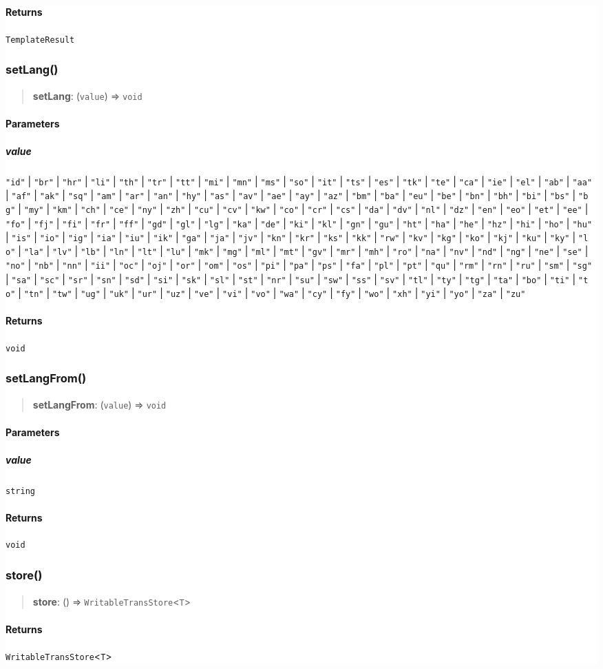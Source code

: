 #### Returns

`TemplateResult`

### setLang()

> **setLang**: (`value`) => `void`

#### Parameters

##### value

`"id"` | `"br"` | `"hr"` | `"li"` | `"th"` | `"tr"` | `"tt"` | `"mi"` | `"mn"` | `"ms"` | `"so"` | `"it"` | `"ts"` | `"es"` | `"tk"` | `"te"` | `"ca"` | `"ie"` | `"el"` | `"ab"` | `"aa"` | `"af"` | `"ak"` | `"sq"` | `"am"` | `"ar"` | `"an"` | `"hy"` | `"as"` | `"av"` | `"ae"` | `"ay"` | `"az"` | `"bm"` | `"ba"` | `"eu"` | `"be"` | `"bn"` | `"bh"` | `"bi"` | `"bs"` | `"bg"` | `"my"` | `"km"` | `"ch"` | `"ce"` | `"ny"` | `"zh"` | `"cu"` | `"cv"` | `"kw"` | `"co"` | `"cr"` | `"cs"` | `"da"` | `"dv"` | `"nl"` | `"dz"` | `"en"` | `"eo"` | `"et"` | `"ee"` | `"fo"` | `"fj"` | `"fi"` | `"fr"` | `"ff"` | `"gd"` | `"gl"` | `"lg"` | `"ka"` | `"de"` | `"ki"` | `"kl"` | `"gn"` | `"gu"` | `"ht"` | `"ha"` | `"he"` | `"hz"` | `"hi"` | `"ho"` | `"hu"` | `"is"` | `"io"` | `"ig"` | `"ia"` | `"iu"` | `"ik"` | `"ga"` | `"ja"` | `"jv"` | `"kn"` | `"kr"` | `"ks"` | `"kk"` | `"rw"` | `"kv"` | `"kg"` | `"ko"` | `"kj"` | `"ku"` | `"ky"` | `"lo"` | `"la"` | `"lv"` | `"lb"` | `"ln"` | `"lt"` | `"lu"` | `"mk"` | `"mg"` | `"ml"` | `"mt"` | `"gv"` | `"mr"` | `"mh"` | `"ro"` | `"na"` | `"nv"` | `"nd"` | `"ng"` | `"ne"` | `"se"` | `"no"` | `"nb"` | `"nn"` | `"ii"` | `"oc"` | `"oj"` | `"or"` | `"om"` | `"os"` | `"pi"` | `"pa"` | `"ps"` | `"fa"` | `"pl"` | `"pt"` | `"qu"` | `"rm"` | `"rn"` | `"ru"` | `"sm"` | `"sg"` | `"sa"` | `"sc"` | `"sr"` | `"sn"` | `"sd"` | `"si"` | `"sk"` | `"sl"` | `"st"` | `"nr"` | `"su"` | `"sw"` | `"ss"` | `"sv"` | `"tl"` | `"ty"` | `"tg"` | `"ta"` | `"bo"` | `"ti"` | `"to"` | `"tn"` | `"tw"` | `"ug"` | `"uk"` | `"ur"` | `"uz"` | `"ve"` | `"vi"` | `"vo"` | `"wa"` | `"cy"` | `"fy"` | `"wo"` | `"xh"` | `"yi"` | `"yo"` | `"za"` | `"zu"`

#### Returns

`void`

### setLangFrom()

> **setLangFrom**: (`value`) => `void`

#### Parameters

##### value

`string`

#### Returns

`void`

### store()

> **store**: () => `WritableTransStore`\<`T`\>

#### Returns

`WritableTransStore`\<`T`\>
